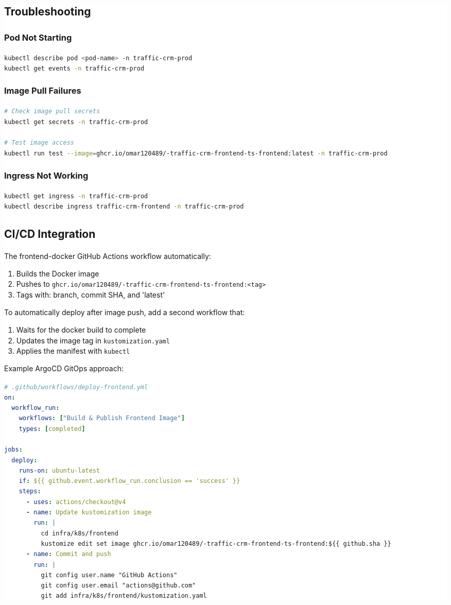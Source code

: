 ## Troubleshooting

### Pod Not Starting

```bash
kubectl describe pod <pod-name> -n traffic-crm-prod
kubectl get events -n traffic-crm-prod
```

### Image Pull Failures

```bash
# Check image pull secrets
kubectl get secrets -n traffic-crm-prod

# Test image access
kubectl run test --image=ghcr.io/omar120489/-traffic-crm-frontend-ts-frontend:latest -n traffic-crm-prod
```

### Ingress Not Working

```bash
kubectl get ingress -n traffic-crm-prod
kubectl describe ingress traffic-crm-frontend -n traffic-crm-prod
```

## CI/CD Integration

The frontend-docker GitHub Actions workflow automatically:

1. Builds the Docker image
2. Pushes to `ghcr.io/omar120489/-traffic-crm-frontend-ts-frontend:<tag>`
3. Tags with: branch, commit SHA, and 'latest'

To automatically deploy after image push, add a second workflow that:

1. Waits for the docker build to complete
2. Updates the image tag in `kustomization.yaml`
3. Applies the manifest with `kubectl`

Example ArgoCD GitOps approach:

```yaml
# .github/workflows/deploy-frontend.yml
on:
  workflow_run:
    workflows: ["Build & Publish Frontend Image"]
    types: [completed]

jobs:
  deploy:
    runs-on: ubuntu-latest
    if: ${{ github.event.workflow_run.conclusion == 'success' }}
    steps:
      - uses: actions/checkout@v4
      - name: Update kustomization image
        run: |
          cd infra/k8s/frontend
          kustomize edit set image ghcr.io/omar120489/-traffic-crm-frontend-ts-frontend:${{ github.sha }}
      - name: Commit and push
        run: |
          git config user.name "GitHub Actions"
          git config user.email "actions@github.com"
          git add infra/k8s/frontend/kustomization.yaml
```